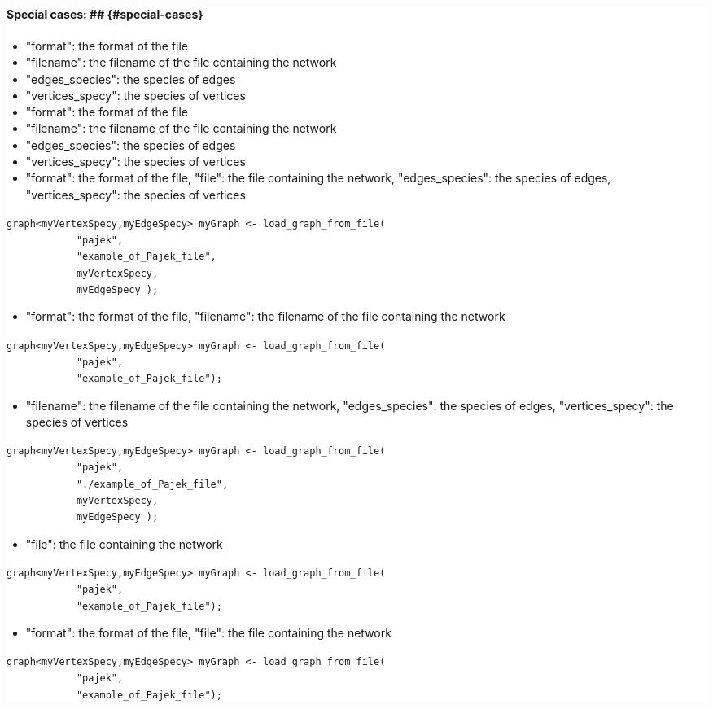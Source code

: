 #### Special cases:      ## {#special-cases}
  * "format": the format of the file    
  * "filename": the filename of the file containing the network    
  * "edges_species": the species of edges    
  * "vertices_specy": the species of vertices    
  * "format": the format of the file    
  * "filename": the filename of the file containing the network    
  * "edges_species": the species of edges    
  * "vertices_specy": the species of vertices    
  * "format": the format of the file, "file": the file containing the network, "edges_species": the species of edges, "vertices_specy": the species of vertices 
  
```
graph<myVertexSpecy,myEdgeSpecy> myGraph <- load_graph_from_file(
			"pajek",
			"example_of_Pajek_file",
			myVertexSpecy,
			myEdgeSpecy );

``` 

    
  * "format": the format of the file, "filename": the filename of the file containing the network 
  
```
graph<myVertexSpecy,myEdgeSpecy> myGraph <- load_graph_from_file(
			"pajek",
			"example_of_Pajek_file");

``` 

    
  * "filename": the filename of the file containing the network, "edges_species": the species of edges, "vertices_specy": the species of vertices 
  
```
graph<myVertexSpecy,myEdgeSpecy> myGraph <- load_graph_from_file(
			"pajek",
			"./example_of_Pajek_file",
			myVertexSpecy,
			myEdgeSpecy );

``` 

    
  * "file": the file containing the network 
  
```
graph<myVertexSpecy,myEdgeSpecy> myGraph <- load_graph_from_file(
			"pajek",
			"example_of_Pajek_file");

``` 

    
  * "format": the format of the file, "file": the file containing the network 
  
```
graph<myVertexSpecy,myEdgeSpecy> myGraph <- load_graph_from_file(
			"pajek",
			"example_of_Pajek_file");

``` 
